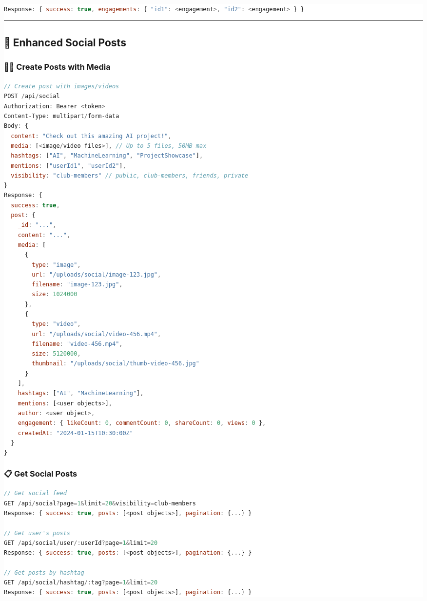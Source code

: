 ```javascript
Response: { success: true, engagements: { "id1": <engagement>, "id2": <engagement> } }
```

---

## 📱 Enhanced Social Posts

### 📸🎥 Create Posts with Media
```javascript
// Create post with images/videos
POST /api/social
Authorization: Bearer <token>
Content-Type: multipart/form-data
Body: {
  content: "Check out this amazing AI project!",
  media: [<image/video files>], // Up to 5 files, 50MB max
  hashtags: ["AI", "MachineLearning", "ProjectShowcase"],
  mentions: ["userId1", "userId2"],
  visibility: "club-members" // public, club-members, friends, private
}
Response: {
  success: true,
  post: {
    _id: "...",
    content: "...",
    media: [
      {
        type: "image",
        url: "/uploads/social/image-123.jpg",
        filename: "image-123.jpg",
        size: 1024000
      },
      {
        type: "video", 
        url: "/uploads/social/video-456.mp4",
        filename: "video-456.mp4",
        size: 5120000,
        thumbnail: "/uploads/social/thumb-video-456.jpg"
      }
    ],
    hashtags: ["AI", "MachineLearning"],
    mentions: [<user objects>],
    author: <user object>,
    engagement: { likeCount: 0, commentCount: 0, shareCount: 0, views: 0 },
    createdAt: "2024-01-15T10:30:00Z"
  }
}
```

### 📋 Get Social Posts
```javascript
// Get social feed
GET /api/social?page=1&limit=20&visibility=club-members
Response: { success: true, posts: [<post objects>], pagination: {...} }

// Get user's posts
GET /api/social/user/:userId?page=1&limit=20
Response: { success: true, posts: [<post objects>], pagination: {...} }

// Get posts by hashtag
GET /api/social/hashtag/:tag?page=1&limit=20
Response: { success: true, posts: [<post objects>], pagination: {...} }
```